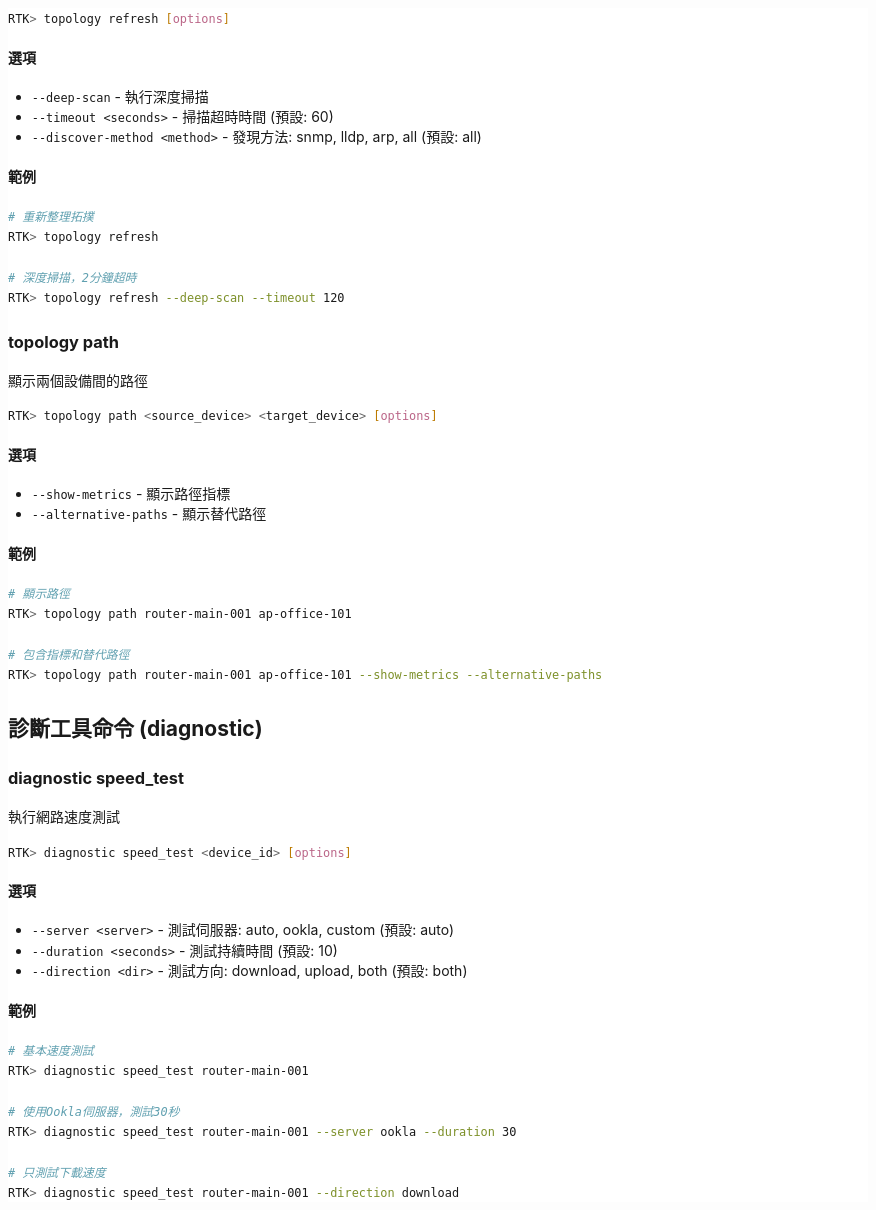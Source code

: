```bash
RTK> topology refresh [options]
```

#### 選項
- `--deep-scan` - 執行深度掃描
- `--timeout <seconds>` - 掃描超時時間 (預設: 60)
- `--discover-method <method>` - 發現方法: snmp, lldp, arp, all (預設: all)

#### 範例
```bash
# 重新整理拓撲
RTK> topology refresh

# 深度掃描，2分鐘超時
RTK> topology refresh --deep-scan --timeout 120
```

### topology path
顯示兩個設備間的路徑

```bash
RTK> topology path <source_device> <target_device> [options]
```

#### 選項
- `--show-metrics` - 顯示路徑指標
- `--alternative-paths` - 顯示替代路徑

#### 範例
```bash
# 顯示路徑
RTK> topology path router-main-001 ap-office-101

# 包含指標和替代路徑
RTK> topology path router-main-001 ap-office-101 --show-metrics --alternative-paths
```

## 診斷工具命令 (diagnostic)

### diagnostic speed_test
執行網路速度測試

```bash
RTK> diagnostic speed_test <device_id> [options]
```

#### 選項
- `--server <server>` - 測試伺服器: auto, ookla, custom (預設: auto)
- `--duration <seconds>` - 測試持續時間 (預設: 10)
- `--direction <dir>` - 測試方向: download, upload, both (預設: both)

#### 範例
```bash
# 基本速度測試
RTK> diagnostic speed_test router-main-001

# 使用Ookla伺服器，測試30秒
RTK> diagnostic speed_test router-main-001 --server ookla --duration 30

# 只測試下載速度
RTK> diagnostic speed_test router-main-001 --direction download
```
